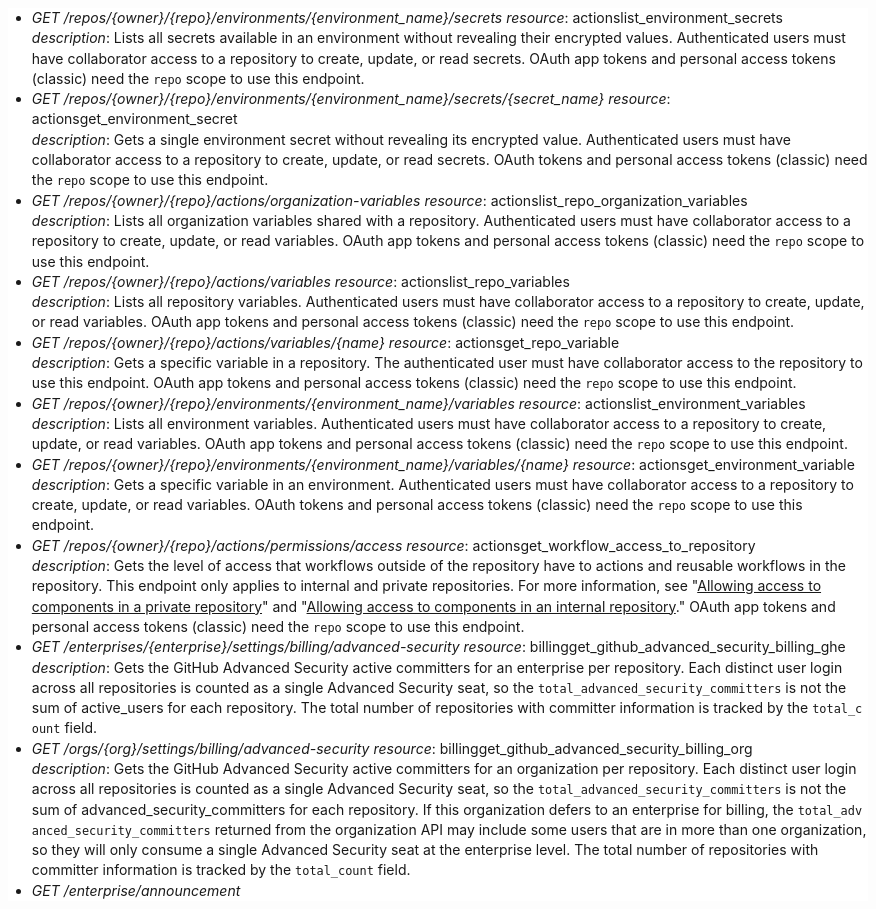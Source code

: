 * _GET /repos/{owner}/{repo}/environments/{environment_name}/secrets_ 
  *resource*: actionslist_environment_secrets  
  *description*: Lists all secrets available in an environment without revealing their encrypted values.  Authenticated users must have collaborator access to a repository to create, update, or read secrets.  OAuth app tokens and personal access tokens (classic) need the `repo` scope to use this endpoint.
* _GET /repos/{owner}/{repo}/environments/{environment_name}/secrets/{secret_name}_ 
  *resource*: actionsget_environment_secret  
  *description*: Gets a single environment secret without revealing its encrypted value.  Authenticated users must have collaborator access to a repository to create, update, or read secrets.  OAuth tokens and personal access tokens (classic) need the `repo` scope to use this endpoint.
* _GET /repos/{owner}/{repo}/actions/organization-variables_ 
  *resource*: actionslist_repo_organization_variables  
  *description*: Lists all organization variables shared with a repository.  Authenticated users must have collaborator access to a repository to create, update, or read variables.  OAuth app tokens and personal access tokens (classic) need the `repo` scope to use this endpoint.
* _GET /repos/{owner}/{repo}/actions/variables_ 
  *resource*: actionslist_repo_variables  
  *description*: Lists all repository variables.  Authenticated users must have collaborator access to a repository to create, update, or read variables.  OAuth app tokens and personal access tokens (classic) need the `repo` scope to use this endpoint.
* _GET /repos/{owner}/{repo}/actions/variables/{name}_ 
  *resource*: actionsget_repo_variable  
  *description*: Gets a specific variable in a repository.  The authenticated user must have collaborator access to the repository to use this endpoint.  OAuth app tokens and personal access tokens (classic) need the `repo` scope to use this endpoint.
* _GET /repos/{owner}/{repo}/environments/{environment_name}/variables_ 
  *resource*: actionslist_environment_variables  
  *description*: Lists all environment variables.  Authenticated users must have collaborator access to a repository to create, update, or read variables.  OAuth app tokens and personal access tokens (classic) need the `repo` scope to use this endpoint.
* _GET /repos/{owner}/{repo}/environments/{environment_name}/variables/{name}_ 
  *resource*: actionsget_environment_variable  
  *description*: Gets a specific variable in an environment.  Authenticated users must have collaborator access to a repository to create, update, or read variables.  OAuth tokens and personal access tokens (classic) need the `repo` scope to use this endpoint.
* _GET /repos/{owner}/{repo}/actions/permissions/access_ 
  *resource*: actionsget_workflow_access_to_repository  
  *description*: Gets the level of access that workflows outside of the repository have to actions and reusable workflows in the repository. This endpoint only applies to internal and private repositories. For more information, see "[Allowing access to components in a private repository](https://docs.github.com/enterprise-server@3.9/repositories/managing-your-repositorys-settings-and-features/enabling-features-for-your-repository/managing-github-actions-settings-for-a-repository#allowing-access-to-components-in-a-private-repository)" and "[Allowing access to components in an internal repository](https://docs.github.com/enterprise-server@3.9/repositories/managing-your-repositorys-settings-and-features/enabling-features-for-your-repository/managing-github-actions-settings-for-a-repository#allowing-access-to-components-in-an-internal-repository)."  OAuth app tokens and personal access tokens (classic) need the `repo` scope to use this endpoint.
* _GET /enterprises/{enterprise}/settings/billing/advanced-security_ 
  *resource*: billingget_github_advanced_security_billing_ghe  
  *description*: Gets the GitHub Advanced Security active committers for an enterprise per repository.  Each distinct user login across all repositories is counted as a single Advanced Security seat, so the `total_advanced_security_committers` is not the sum of active_users for each repository.  The total number of repositories with committer information is tracked by the `total_count` field.
* _GET /orgs/{org}/settings/billing/advanced-security_ 
  *resource*: billingget_github_advanced_security_billing_org  
  *description*: Gets the GitHub Advanced Security active committers for an organization per repository.  Each distinct user login across all repositories is counted as a single Advanced Security seat, so the `total_advanced_security_committers` is not the sum of advanced_security_committers for each repository.  If this organization defers to an enterprise for billing, the `total_advanced_security_committers` returned from the organization API may include some users that are in more than one organization, so they will only consume a single Advanced Security seat at the enterprise level.  The total number of repositories with committer information is tracked by the `total_count` field.
* _GET /enterprise/announcement_ 
